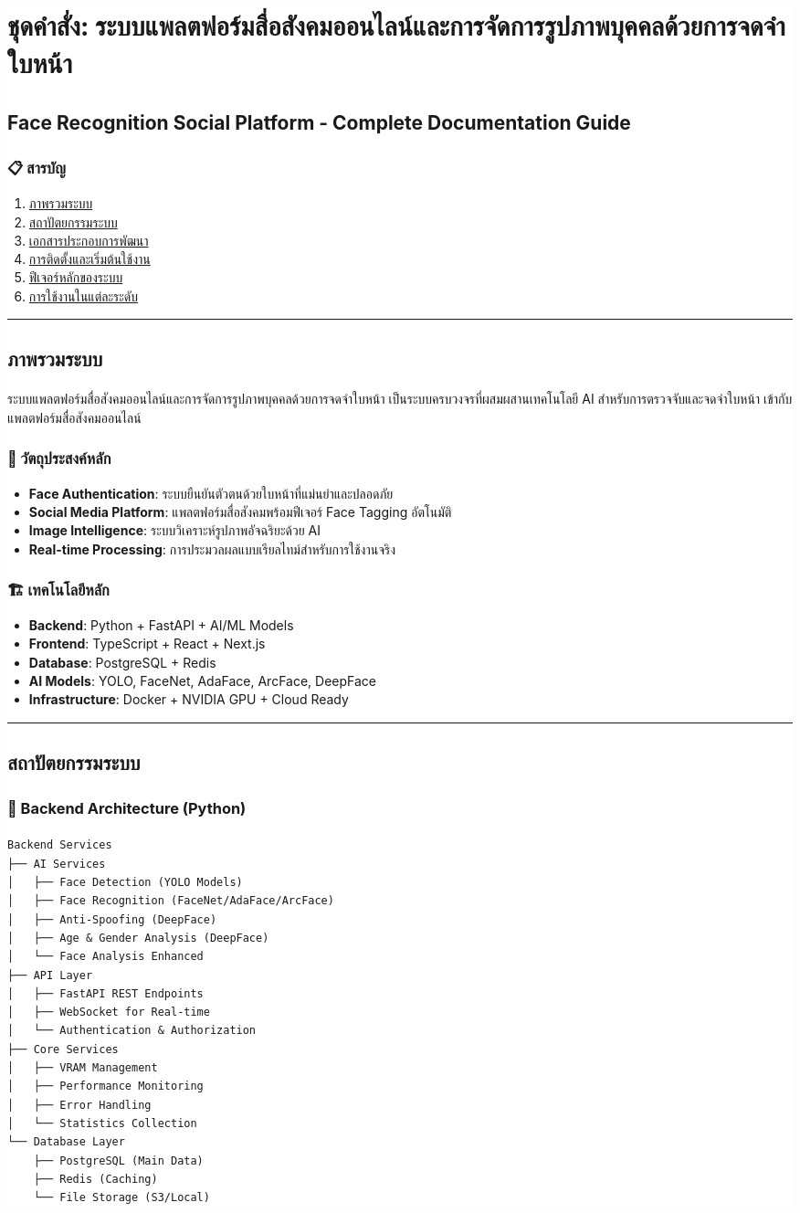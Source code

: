 # ชุดคำสั่ง: ระบบแพลตฟอร์มสื่อสังคมออนไลน์และการจัดการรูปภาพบุคคลด้วยการจดจำใบหน้า
## Face Recognition Social Platform - Complete Documentation Guide

### 📋 สารบัญ
1. [ภาพรวมระบบ](#ภาพรวมระบบ)
2. [สถาปัตยกรรมระบบ](#สถาปัตยกรรมระบบ)
3. [เอกสารประกอบการพัฒนา](#เอกสารประกอบการพัฒนา)
4. [การติดตั้งและเริ่มต้นใช้งาน](#การติดตั้งและเริ่มต้นใช้งาน)
5. [ฟีเจอร์หลักของระบบ](#ฟีเจอร์หลักของระบบ)
6. [การใช้งานในแต่ละระดับ](#การใช้งานในแต่ละระดับ)

---

## ภาพรวมระบบ

ระบบแพลตฟอร์มสื่อสังคมออนไลน์และการจัดการรูปภาพบุคคลด้วยการจดจำใบหน้า เป็นระบบครบวงจรที่ผสมผสานเทคโนโลยี AI สำหรับการตรวจจับและจดจำใบหน้า เข้ากับแพลตฟอร์มสื่อสังคมออนไลน์

### 🎯 วัตถุประสงค์หลัก
- **Face Authentication**: ระบบยืนยันตัวตนด้วยใบหน้าที่แม่นยำและปลอดภัย
- **Social Media Platform**: แพลตฟอร์มสื่อสังคมพร้อมฟีเจอร์ Face Tagging อัตโนมัติ
- **Image Intelligence**: ระบบวิเคราะห์รูปภาพอัจฉริยะด้วย AI
- **Real-time Processing**: การประมวลผลแบบเรียลไทม์สำหรับการใช้งานจริง

### 🏗️ เทคโนโลยีหลัก
- **Backend**: Python + FastAPI + AI/ML Models
- **Frontend**: TypeScript + React + Next.js
- **Database**: PostgreSQL + Redis
- **AI Models**: YOLO, FaceNet, AdaFace, ArcFace, DeepFace
- **Infrastructure**: Docker + NVIDIA GPU + Cloud Ready

---

## สถาปัตยกรรมระบบ

### 🔧 Backend Architecture (Python)
```
Backend Services
├── AI Services
│   ├── Face Detection (YOLO Models)
│   ├── Face Recognition (FaceNet/AdaFace/ArcFace)
│   ├── Anti-Spoofing (DeepFace)
│   ├── Age & Gender Analysis (DeepFace)
│   └── Face Analysis Enhanced
├── API Layer
│   ├── FastAPI REST Endpoints
│   ├── WebSocket for Real-time
│   └── Authentication & Authorization
├── Core Services
│   ├── VRAM Management
│   ├── Performance Monitoring
│   ├── Error Handling
│   └── Statistics Collection
└── Database Layer
    ├── PostgreSQL (Main Data)
    ├── Redis (Caching)
    └── File Storage (S3/Local)
```